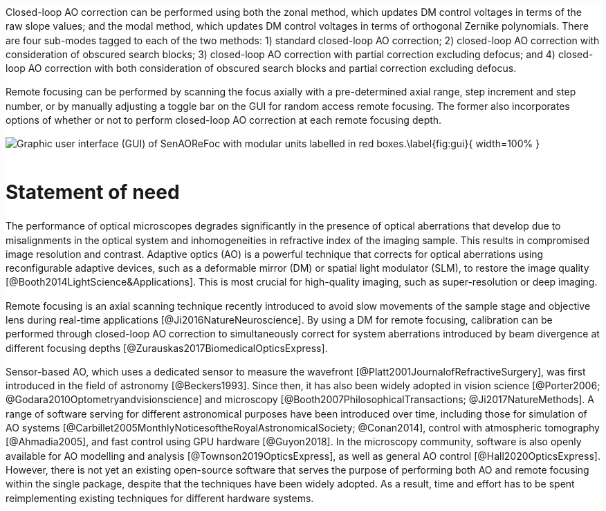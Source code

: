 Closed-loop AO correction can be performed using both the zonal method,
which updates DM control voltages in terms of the raw slope values; and
the modal method, which updates DM control voltages in terms of
orthogonal Zernike polynomials. There are four sub-modes tagged to each
of the two methods: 1) standard closed-loop AO correction; 2)
closed-loop AO correction with consideration of obscured search blocks;
3) closed-loop AO correction with partial correction excluding defocus; 
and 4) closed-loop AO correction with both consideration of obscured 
search blocks and partial correction excluding defocus.

Remote focusing can be performed by scanning the focus axially with a
pre-determined axial range, step increment and step number, or by
manually adjusting a toggle bar on the GUI for random access remote
focusing. The former also incorporates options of whether or not to
perform closed-loop AO correction at each remote focusing depth.

![Graphic user interface (GUI) of SenAOReFoc with modular units labelled in red boxes.\label{fig:gui}](media/image1.png){ width=100% }

# Statement of need

The performance of optical microscopes degrades significantly in the
presence of optical aberrations that develop due to misalignments in the
optical system and inhomogeneities in refractive index of the imaging
sample. This results in compromised image resolution and contrast.
Adaptive optics (AO) is a powerful technique that corrects for optical
aberrations using reconfigurable adaptive devices, such as a deformable
mirror (DM) or spatial light modulator (SLM), to restore the image
quality [@Booth2014LightScience&Applications]. This is most crucial for
high-quality imaging, such as super-resolution or deep imaging.

Remote focusing is an axial scanning technique recently introduced to 
avoid slow movements of the sample stage and objective lens during real-time
applications [@Ji2016NatureNeuroscience]. By using a DM for remote 
focusing, calibration can be performed through closed-loop AO correction to
simultaneously correct for system aberrations introduced by beam divergence 
at different focusing depths [@Zurauskas2017BiomedicalOpticsExpress].

Sensor-based AO, which uses a dedicated sensor to measure the wavefront 
[@Platt2001JournalofRefractiveSurgery], was first introduced in the field of astronomy [@Beckers1993]. 
Since then, it has also been widely adopted in vision science [@Porter2006; 
@Godara2010Optometryandvisionscience] and microscopy [@Booth2007PhilosophicalTransactions; 
@Ji2017NatureMethods]. A range of software serving for different astronomical 
purposes have been introduced over time, including those for simulation of AO
systems [@Carbillet2005MonthlyNoticesoftheRoyalAstronomicalSociety; @Conan2014], control with
atmospheric tomography [@Ahmadia2005], and fast control using GPU hardware 
[@Guyon2018]. In the microscopy community, software is also openly available for AO modelling and
analysis [@Townson2019OpticsExpress], as well as general AO control [@Hall2020OpticsExpress]. 
However, there is not yet an existing open-source software that serves the purpose of
performing both AO and remote focusing within the single package, despite that the techniques 
have been widely adopted. As a result, time and effort has to be spent reimplementing existing techniques 
for different hardware systems. 
